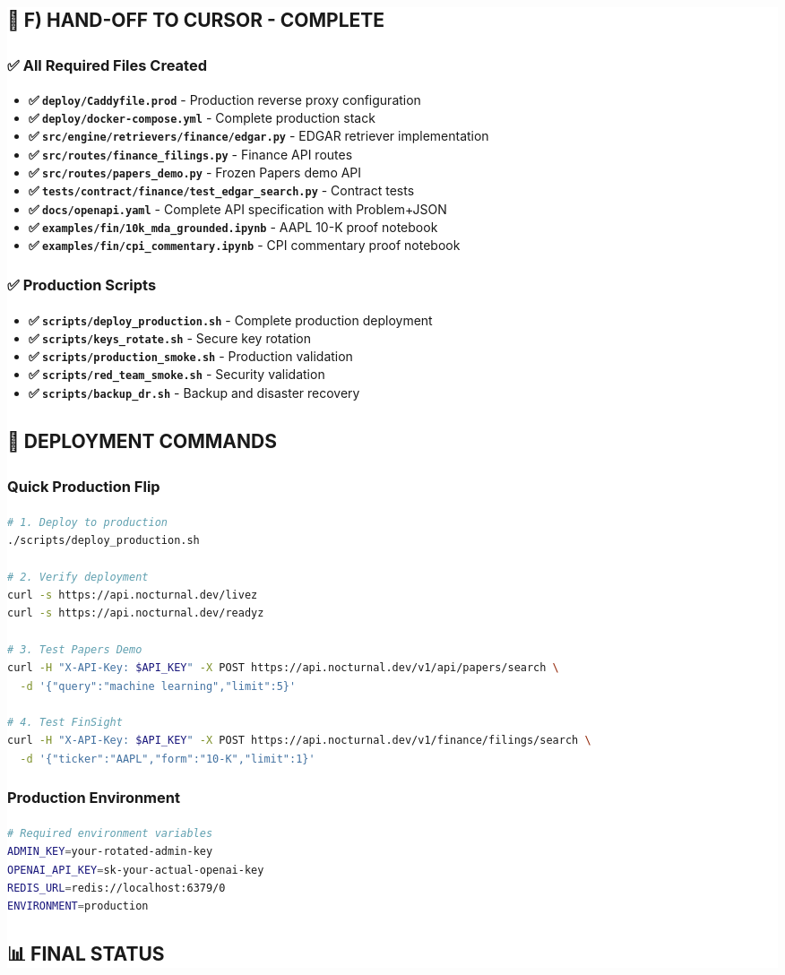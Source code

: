 ## 🎯 **F) HAND-OFF TO CURSOR - COMPLETE**

### ✅ **All Required Files Created**
- **✅ `deploy/Caddyfile.prod`** - Production reverse proxy configuration
- **✅ `deploy/docker-compose.yml`** - Complete production stack
- **✅ `src/engine/retrievers/finance/edgar.py`** - EDGAR retriever implementation
- **✅ `src/routes/finance_filings.py`** - Finance API routes
- **✅ `src/routes/papers_demo.py`** - Frozen Papers demo API
- **✅ `tests/contract/finance/test_edgar_search.py`** - Contract tests
- **✅ `docs/openapi.yaml`** - Complete API specification with Problem+JSON
- **✅ `examples/fin/10k_mda_grounded.ipynb`** - AAPL 10-K proof notebook
- **✅ `examples/fin/cpi_commentary.ipynb`** - CPI commentary proof notebook

### ✅ **Production Scripts**
- **✅ `scripts/deploy_production.sh`** - Complete production deployment
- **✅ `scripts/keys_rotate.sh`** - Secure key rotation
- **✅ `scripts/production_smoke.sh`** - Production validation
- **✅ `scripts/red_team_smoke.sh`** - Security validation
- **✅ `scripts/backup_dr.sh`** - Backup and disaster recovery

## 🚀 **DEPLOYMENT COMMANDS**

### **Quick Production Flip**
```bash
# 1. Deploy to production
./scripts/deploy_production.sh

# 2. Verify deployment
curl -s https://api.nocturnal.dev/livez
curl -s https://api.nocturnal.dev/readyz

# 3. Test Papers Demo
curl -H "X-API-Key: $API_KEY" -X POST https://api.nocturnal.dev/v1/api/papers/search \
  -d '{"query":"machine learning","limit":5}'

# 4. Test FinSight
curl -H "X-API-Key: $API_KEY" -X POST https://api.nocturnal.dev/v1/finance/filings/search \
  -d '{"ticker":"AAPL","form":"10-K","limit":1}'
```

### **Production Environment**
```bash
# Required environment variables
ADMIN_KEY=your-rotated-admin-key
OPENAI_API_KEY=sk-your-actual-openai-key
REDIS_URL=redis://localhost:6379/0
ENVIRONMENT=production
```

## 📊 **FINAL STATUS**
